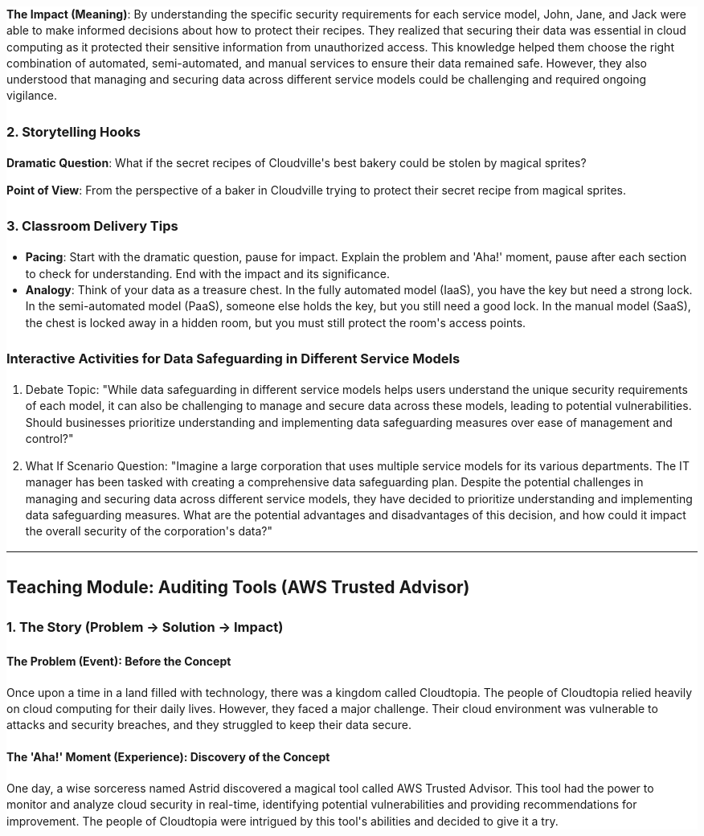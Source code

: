 **The Impact (Meaning)**: By understanding the specific security requirements for each service model, John, Jane, and Jack were able to make informed decisions about how to protect their recipes. They realized that securing their data was essential in cloud computing as it protected their sensitive information from unauthorized access. This knowledge helped them choose the right combination of automated, semi-automated, and manual services to ensure their data remained safe. However, they also understood that managing and securing data across different service models could be challenging and required ongoing vigilance.

### 2. Storytelling Hooks
**Dramatic Question**: What if the secret recipes of Cloudville's best bakery could be stolen by magical sprites?

**Point of View**: From the perspective of a baker in Cloudville trying to protect their secret recipe from magical sprites.

### 3. Classroom Delivery Tips
- **Pacing**: Start with the dramatic question, pause for impact. Explain the problem and 'Aha!' moment, pause after each section to check for understanding. End with the impact and its significance.
- **Analogy**: Think of your data as a treasure chest. In the fully automated model (IaaS), you have the key but need a strong lock. In the semi-automated model (PaaS), someone else holds the key, but you still need a good lock. In the manual model (SaaS), the chest is locked away in a hidden room, but you must still protect the room's access points.

### Interactive Activities for Data Safeguarding in Different Service Models
 1. Debate Topic: "While data safeguarding in different service models helps users understand the unique security requirements of each model, it can also be challenging to manage and secure data across these models, leading to potential vulnerabilities. Should businesses prioritize understanding and implementing data safeguarding measures over ease of management and control?"

2. What If Scenario Question: "Imagine a large corporation that uses multiple service models for its various departments. The IT manager has been tasked with creating a comprehensive data safeguarding plan. Despite the potential challenges in managing and securing data across different service models, they have decided to prioritize understanding and implementing data safeguarding measures. What are the potential advantages and disadvantages of this decision, and how could it impact the overall security of the corporation's data?"


---

## Teaching Module: Auditing Tools (AWS Trusted Advisor)
 ### 1. The Story (Problem -> Solution -> Impact)
#### The Problem (Event): Before the Concept
Once upon a time in a land filled with technology, there was a kingdom called Cloudtopia. The people of Cloudtopia relied heavily on cloud computing for their daily lives. However, they faced a major challenge. Their cloud environment was vulnerable to attacks and security breaches, and they struggled to keep their data secure.

#### The 'Aha!' Moment (Experience): Discovery of the Concept
One day, a wise sorceress named Astrid discovered a magical tool called AWS Trusted Advisor. This tool had the power to monitor and analyze cloud security in real-time, identifying potential vulnerabilities and providing recommendations for improvement. The people of Cloudtopia were intrigued by this tool's abilities and decided to give it a try.
